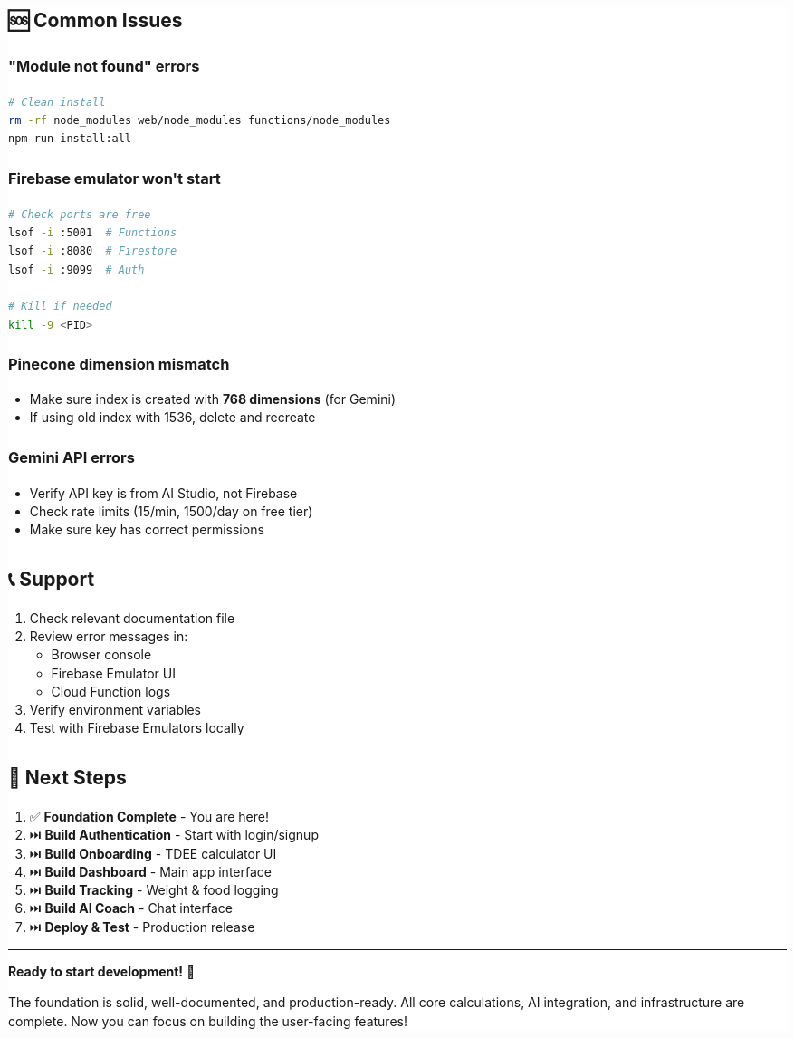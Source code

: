 ## 🆘 Common Issues

### "Module not found" errors
```bash
# Clean install
rm -rf node_modules web/node_modules functions/node_modules
npm run install:all
```

### Firebase emulator won't start
```bash
# Check ports are free
lsof -i :5001  # Functions
lsof -i :8080  # Firestore
lsof -i :9099  # Auth

# Kill if needed
kill -9 <PID>
```

### Pinecone dimension mismatch
- Make sure index is created with **768 dimensions** (for Gemini)
- If using old index with 1536, delete and recreate

### Gemini API errors
- Verify API key is from AI Studio, not Firebase
- Check rate limits (15/min, 1500/day on free tier)
- Make sure key has correct permissions

## 📞 Support

1. Check relevant documentation file
2. Review error messages in:
   - Browser console
   - Firebase Emulator UI
   - Cloud Function logs
3. Verify environment variables
4. Test with Firebase Emulators locally

## 🎉 Next Steps

1. ✅ **Foundation Complete** - You are here!
2. ⏭️ **Build Authentication** - Start with login/signup
3. ⏭️ **Build Onboarding** - TDEE calculator UI
4. ⏭️ **Build Dashboard** - Main app interface
5. ⏭️ **Build Tracking** - Weight & food logging
6. ⏭️ **Build AI Coach** - Chat interface
7. ⏭️ **Deploy & Test** - Production release

---

**Ready to start development!** 🚀

The foundation is solid, well-documented, and production-ready. All core calculations, AI integration, and infrastructure are complete. Now you can focus on building the user-facing features!
